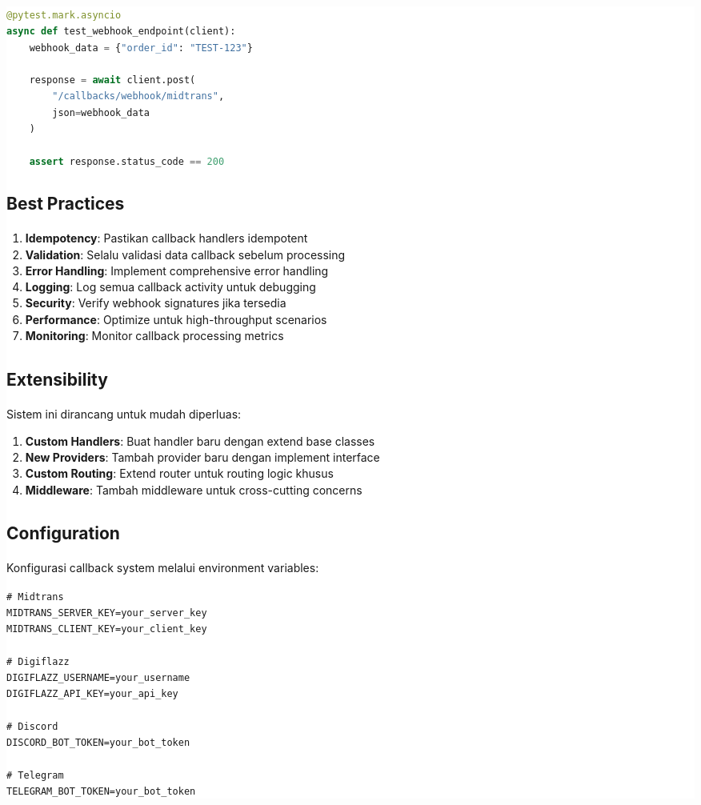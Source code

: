 ```python
@pytest.mark.asyncio
async def test_webhook_endpoint(client):
    webhook_data = {"order_id": "TEST-123"}
    
    response = await client.post(
        "/callbacks/webhook/midtrans",
        json=webhook_data
    )
    
    assert response.status_code == 200
```

## Best Practices

1. **Idempotency**: Pastikan callback handlers idempotent
2. **Validation**: Selalu validasi data callback sebelum processing
3. **Error Handling**: Implement comprehensive error handling
4. **Logging**: Log semua callback activity untuk debugging
5. **Security**: Verify webhook signatures jika tersedia
6. **Performance**: Optimize untuk high-throughput scenarios
7. **Monitoring**: Monitor callback processing metrics

## Extensibility

Sistem ini dirancang untuk mudah diperluas:

1. **Custom Handlers**: Buat handler baru dengan extend base classes
2. **New Providers**: Tambah provider baru dengan implement interface
3. **Custom Routing**: Extend router untuk routing logic khusus
4. **Middleware**: Tambah middleware untuk cross-cutting concerns

## Configuration

Konfigurasi callback system melalui environment variables:

```env
# Midtrans
MIDTRANS_SERVER_KEY=your_server_key
MIDTRANS_CLIENT_KEY=your_client_key

# Digiflazz
DIGIFLAZZ_USERNAME=your_username
DIGIFLAZZ_API_KEY=your_api_key

# Discord
DISCORD_BOT_TOKEN=your_bot_token

# Telegram
TELEGRAM_BOT_TOKEN=your_bot_token
```
